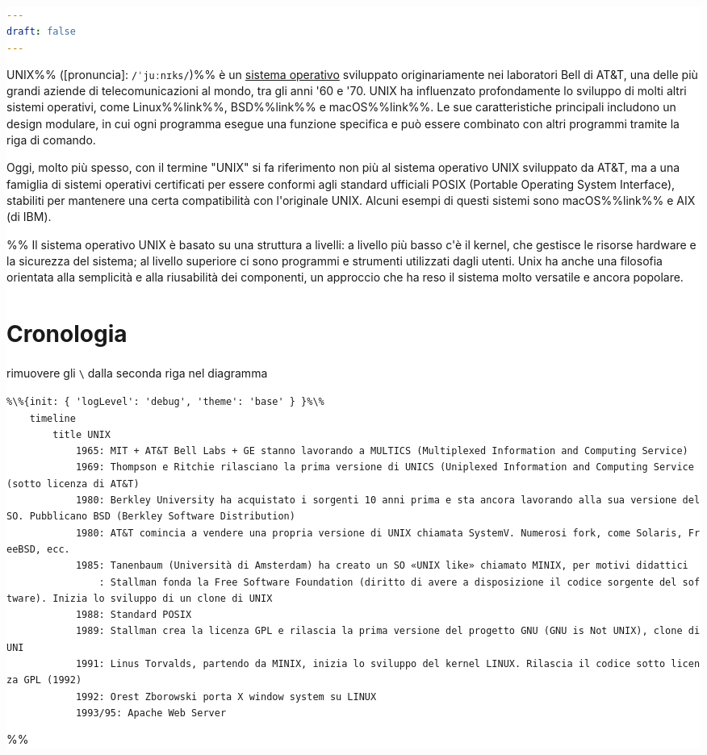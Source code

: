 ```yaml
---
draft: false
---
```

UNIX%% ([pronuncia]: `/ˈjuːnɪks/`)%% è un [sistema operativo](Sistemi%20operativi.md) sviluppato originariamente nei laboratori Bell di AT&T, una delle più grandi aziende di telecomunicazioni al mondo, tra gli anni '60 e '70. UNIX ha influenzato profondamente lo sviluppo di molti altri sistemi operativi, come Linux%%link%%, BSD%%link%% e macOS%%link%%. Le sue caratteristiche principali includono un design modulare, in cui ogni programma esegue una funzione specifica e può essere combinato con altri programmi tramite la riga di comando.

Oggi, molto più spesso, con il termine "UNIX" si fa riferimento non più al sistema operativo UNIX sviluppato da AT&T, ma a una famiglia di sistemi operativi certificati per essere conformi agli standard ufficiali POSIX (Portable Operating System Interface), stabiliti per mantenere una certa compatibilità con l'originale UNIX. Alcuni esempi di questi sistemi sono macOS%%link%% e AIX (di IBM).

%%
Il sistema operativo UNIX è basato su una struttura a livelli: a livello più basso c'è il kernel, che gestisce le risorse hardware e la sicurezza del sistema; al livello superiore ci sono programmi e strumenti utilizzati dagli utenti. Unix ha anche una filosofia orientata alla semplicità e alla riusabilità dei componenti, un approccio che ha reso il sistema molto versatile e ancora popolare.

# Cronologia

rimuovere gli `\` dalla seconda riga nel diagramma

```mermaid
%\%{init: { 'logLevel': 'debug', 'theme': 'base' } }%\%
    timeline
        title UNIX
	        1965: MIT + AT&T Bell Labs + GE stanno lavorando a MULTICS (Multiplexed Information and Computing Service)
	        1969: Thompson e Ritchie rilasciano la prima versione di UNICS (Uniplexed Information and Computing Service (sotto licenza di AT&T)
	        1980: Berkley University ha acquistato i sorgenti 10 anni prima e sta ancora lavorando alla sua versione del SO. Pubblicano BSD (Berkley Software Distribution)
	        1980: AT&T comincia a vendere una propria versione di UNIX chiamata SystemV. Numerosi fork, come Solaris, FreeBSD, ecc.
	        1985: Tanenbaum (Università di Amsterdam) ha creato un SO «UNIX like» chiamato MINIX, per motivi didattici
		        : Stallman fonda la Free Software Foundation (diritto di avere a disposizione il codice sorgente del software). Inizia lo sviluppo di un clone di UNIX
			1988: Standard POSIX
			1989: Stallman crea la licenza GPL e rilascia la prima versione del progetto GNU (GNU is Not UNIX), clone di UNI
			1991: Linus Torvalds, partendo da MINIX, inizia lo sviluppo del kernel LINUX. Rilascia il codice sotto licenza GPL (1992)
			1992: Orest Zborowski porta X window system su LINUX
			1993/95: Apache Web Server
```
%%

